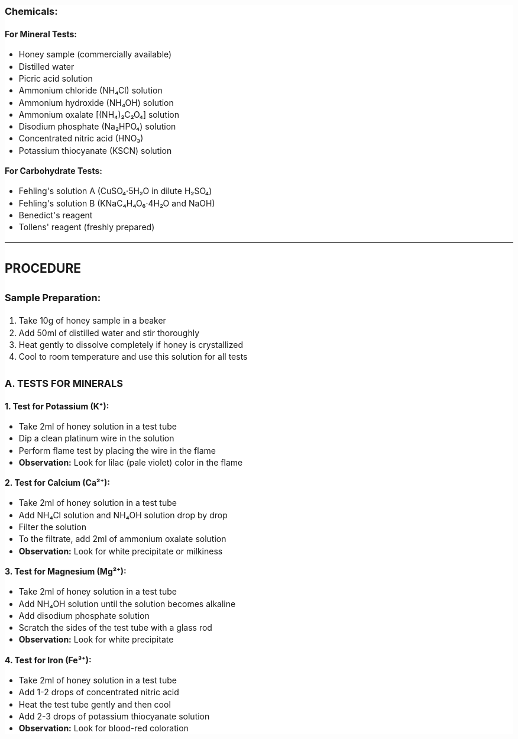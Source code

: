 ### Chemicals:
**For Mineral Tests:**
- Honey sample (commercially available)
- Distilled water
- Picric acid solution
- Ammonium chloride (NH₄Cl) solution
- Ammonium hydroxide (NH₄OH) solution
- Ammonium oxalate [(NH₄)₂C₂O₄] solution
- Disodium phosphate (Na₂HPO₄) solution
- Concentrated nitric acid (HNO₃)
- Potassium thiocyanate (KSCN) solution

**For Carbohydrate Tests:**
- Fehling's solution A (CuSO₄·5H₂O in dilute H₂SO₄)
- Fehling's solution B (KNaC₄H₄O₆·4H₂O and NaOH)
- Benedict's reagent
- Tollens' reagent (freshly prepared)

---

## PROCEDURE

### Sample Preparation:
1. Take 10g of honey sample in a beaker
2. Add 50ml of distilled water and stir thoroughly
3. Heat gently to dissolve completely if honey is crystallized
4. Cool to room temperature and use this solution for all tests

### A. TESTS FOR MINERALS

**1. Test for Potassium (K⁺):**
- Take 2ml of honey solution in a test tube
- Dip a clean platinum wire in the solution
- Perform flame test by placing the wire in the flame
- **Observation:** Look for lilac (pale violet) color in the flame

**2. Test for Calcium (Ca²⁺):**
- Take 2ml of honey solution in a test tube
- Add NH₄Cl solution and NH₄OH solution drop by drop
- Filter the solution
- To the filtrate, add 2ml of ammonium oxalate solution
- **Observation:** Look for white precipitate or milkiness

**3. Test for Magnesium (Mg²⁺):**
- Take 2ml of honey solution in a test tube
- Add NH₄OH solution until the solution becomes alkaline
- Add disodium phosphate solution
- Scratch the sides of the test tube with a glass rod
- **Observation:** Look for white precipitate

**4. Test for Iron (Fe³⁺):**
- Take 2ml of honey solution in a test tube
- Add 1-2 drops of concentrated nitric acid
- Heat the test tube gently and then cool
- Add 2-3 drops of potassium thiocyanate solution
- **Observation:** Look for blood-red coloration
